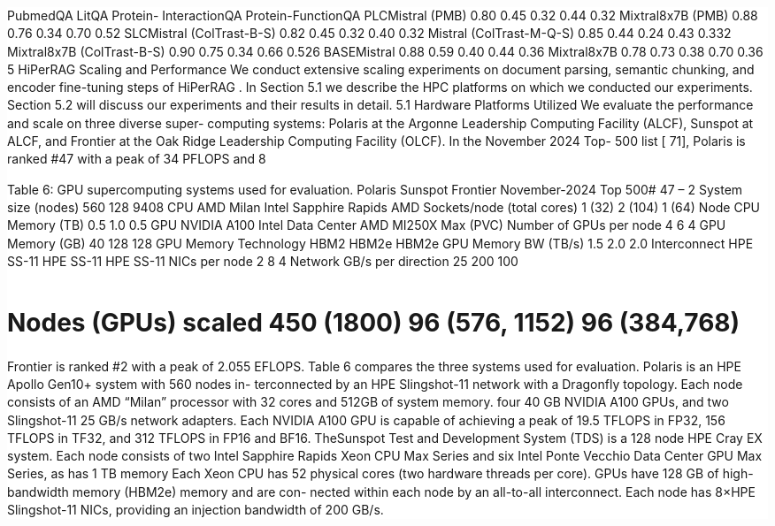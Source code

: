 PubmedQA
LitQA
Protein-
InteractionQA
Protein-FunctionQA
PLCMistral (PMB) 0.80 0.45 0.32 0.44 0.32
Mixtral8x7B (PMB) 0.88 0.76 0.34 0.70 0.52
SLCMistral (ColTrast-B-S) 0.82 0.45 0.32 0.40 0.32
Mistral (ColTrast-M-Q-S) 0.85 0.44 0.24 0.43 0.332
Mixtral8x7B (ColTrast-B-S) 0.90 0.75 0.34 0.66 0.526
BASEMistral 0.88 0.59 0.40 0.44 0.36
Mixtral8x7B 0.78 0.73 0.38 0.70 0.36
5 HiPerRAG Scaling and Performance
We conduct extensive scaling experiments on document parsing,
semantic chunking, and encoder fine-tuning steps of HiPerRAG . In
Section 5.1 we describe the HPC platforms on which we conducted
our experiments. Section 5.2 will discuss our experiments and their
results in detail.
5.1 Hardware Platforms Utilized
We evaluate the performance and scale on three diverse super-
computing systems: Polaris at the Argonne Leadership Computing
Facility (ALCF), Sunspot at ALCF, and Frontier at the Oak Ridge
Leadership Computing Facility (OLCF). In the November 2024 Top-
500 list [ 71], Polaris is ranked #47 with a peak of 34 PFLOPS and
8

Table 6: GPU supercomputing systems used for evaluation.
Polaris Sunspot Frontier
November-2024 Top 500# 47 – 2
System size (nodes) 560 128 9408
CPU AMD Milan Intel Sapphire Rapids AMD
Sockets/node (total cores) 1 (32) 2 (104) 1 (64)
Node CPU Memory (TB) 0.5 1.0 0.5
GPU NVIDIA A100 Intel Data Center AMD MI250X
Max (PVC)
Number of GPUs per node 4 6 4
GPU Memory (GB) 40 128 128
GPU Memory Technology HBM2 HBM2e HBM2e
GPU Memory BW (TB/s) 1.5 2.0 2.0
Interconnect HPE SS-11 HPE SS-11 HPE SS-11
NICs per node 2 8 4
Network GB/s per direction 25 200 100
# Nodes (GPUs) scaled 450 (1800) 96 (576, 1152) 96 (384,768)
Frontier is ranked #2 with a peak of 2.055 EFLOPS. Table 6 compares
the three systems used for evaluation.
Polaris is an HPE Apollo Gen10+ system with 560 nodes in-
terconnected by an HPE Slingshot-11 network with a Dragonfly
topology. Each node consists of an AMD “Milan” processor with 32
cores and 512GB of system memory. four 40 GB NVIDIA A100 GPUs,
and two Slingshot-11 25 GB/s network adapters. Each NVIDIA A100
GPU is capable of achieving a peak of 19.5 TFLOPS in FP32, 156
TFLOPS in TF32, and 312 TFLOPS in FP16 and BF16.
TheSunspot Test and Development System (TDS) is a 128 node
HPE Cray EX system. Each node consists of two Intel Sapphire
Rapids Xeon CPU Max Series and six Intel Ponte Vecchio Data
Center GPU Max Series, as has 1 TB memory Each Xeon CPU
has 52 physical cores (two hardware threads per core). GPUs have
128 GB of high-bandwidth memory (HBM2e) memory and are con-
nected within each node by an all-to-all interconnect. Each node
has 8×HPE Slingshot-11 NICs, providing an injection bandwidth
of 200 GB/s.